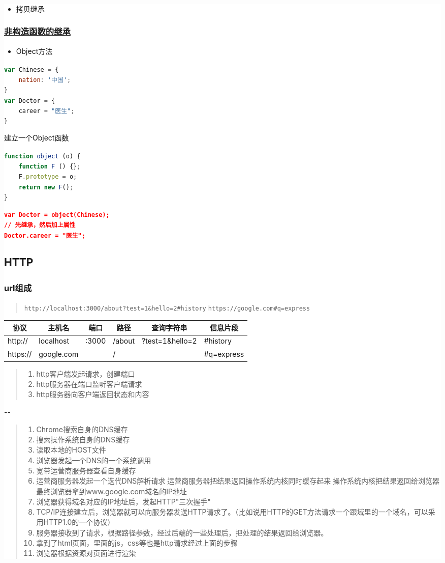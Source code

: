 - 拷贝继承

### [非构造函数的继承](http://www.ruanyifeng.com/blog/2010/05/object-oriented_javascript_inheritance_continued.html) ###

- Object方法

```js
var Chinese = {
	nation: '中国';
}
var Doctor = {
	career = "医生";
}
```

建立一个Object函数

```js
function object (o) {
	function F () {};
	F.prototype = o;
	return new F();
}
```

```json
var Doctor = object(Chinese);
// 先继承，然后加上属性
Doctor.career = "医生";
```

## HTTP ##

### url组成 ###

> `http://localhost:3000/about?test=1&hello=2#history`
> `https://google.com#q=express`

| 协议       | 主机名     | 端口  | 路径    | 查询字符串       | 信息片段
|-----------|------------|-------|--------|-----------------|---------
| http\://  | localhost  | :3000 | /about | ?test=1&hello=2 | #history
| https\:// | google.com |       | /      |                 | #q=express


> 1. http客户端发起请求，创建端口
> 2. http服务器在端口监听客户端请求
> 3. http服务器向客户端返回状态和内容

--

> 1. Chrome搜索自身的DNS缓存
> 2. 搜索操作系统自身的DNS缓存
> 3. 读取本地的HOST文件
> 4. 浏览器发起一个DNS的一个系统调用
>  5. 宽带运营商服务器查看自身缓存
>  6. 运营商服务器发起一个迭代DNS解析请求
>        运营商服务器把结果返回操作系统内核同时缓存起来
>           操作系统内核把结果返回给浏览器
>           最终浏览器拿到www.google.com域名的IP地址
> 7. 浏览器获得域名对应的IP地址后，发起HTTP"三次握手"
> 8. TCP/IP连接建立后，浏览器就可以向服务器发送HTTP请求了。（比如说用HTTP的GET方法请求一个跟域里的一个域名，可以采用HTTP1.0的一个协议）
> 9. 服务器接收到了请求，根据路径参数，经过后端的一些处理后，把处理的结果返回给浏览器。
> 10. 拿到了html页面，里面的js，css等也是http请求经过上面的步骤
> 11. 浏览器根据资源对页面进行渲染
